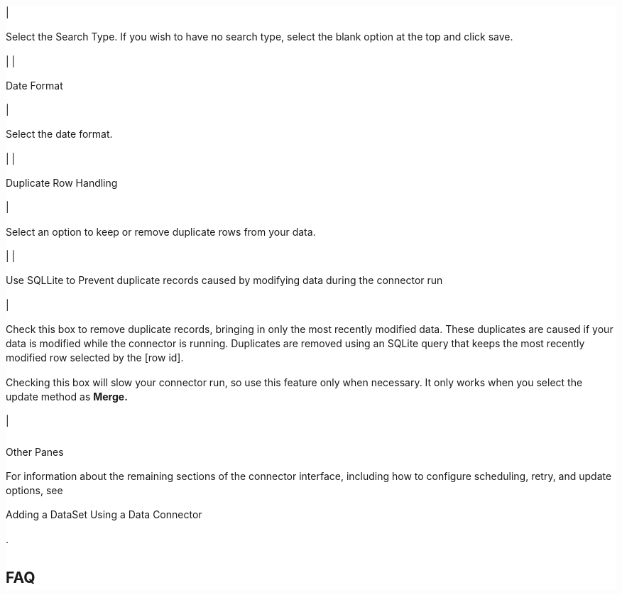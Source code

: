 |

Select the Search Type. If you wish to have no search type, select the blank option at the top and click save.

|
|

Date Format

|

Select the date format.

|
|

Duplicate Row Handling

|

Select an option to keep or remove duplicate rows from your data.

|
|

Use SQLLite to Prevent duplicate records caused by modifying data during the connector run

|

Check this box to remove duplicate records, bringing in only the most recently modified data. These duplicates are caused if your data is modified while the connector is running. Duplicates are removed using an SQLite query that keeps the most recently modified row selected by the [row id].

Checking this box will slow your connector run, so use this feature only when necessary. It only works when you select the update method as
 **Merge.**

|


###
 Other Panes

For information about the remaining sections of the connector interface, including how to configure scheduling, retry, and update options, see

Adding a DataSet Using a Data Connector

.


 FAQ
-----

